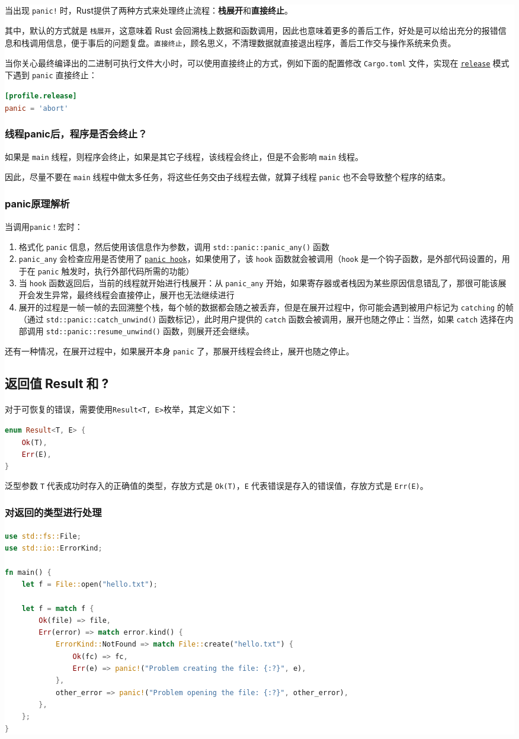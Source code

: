 当出现 `panic!` 时，Rust提供了两种方式来处理终止流程：**栈展开**和**直接终止**。

其中，默认的方式就是 `栈展开`，这意味着 Rust 会回溯栈上数据和函数调用，因此也意味着更多的善后工作，好处是可以给出充分的报错信息和栈调用信息，便于事后的问题复盘。`直接终止`，顾名思义，不清理数据就直接退出程序，善后工作交与操作系统来负责。

当你关心最终编译出的二进制可执行文件大小时，可以使用直接终止的方式，例如下面的配置修改 `Cargo.toml` 文件，实现在 [`release`](https://course.rs/first-try/cargo.html#手动编译和运行项目) 模式下遇到 `panic` 直接终止：

```toml
[profile.release]
panic = 'abort'
```

### 线程panic后，程序是否会终止？

如果是 `main` 线程，则程序会终止，如果是其它子线程，该线程会终止，但是不会影响 `main` 线程。

因此，尽量不要在 `main` 线程中做太多任务，将这些任务交由子线程去做，就算子线程 `panic` 也不会导致整个程序的结束。

### panic原理解析

当调用`panic！`宏时：

1. 格式化 `panic` 信息，然后使用该信息作为参数，调用 `std::panic::panic_any()` 函数
2. `panic_any` 会检查应用是否使用了 [`panic hook`](https://doc.rust-lang.org/std/panic/fn.set_hook.html)，如果使用了，该 `hook` 函数就会被调用（`hook` 是一个钩子函数，是外部代码设置的，用于在 `panic` 触发时，执行外部代码所需的功能）
3. 当 `hook` 函数返回后，当前的线程就开始进行栈展开：从 `panic_any` 开始，如果寄存器或者栈因为某些原因信息错乱了，那很可能该展开会发生异常，最终线程会直接停止，展开也无法继续进行
4. 展开的过程是一帧一帧的去回溯整个栈，每个帧的数据都会随之被丢弃，但是在展开过程中，你可能会遇到被用户标记为 `catching` 的帧（通过 `std::panic::catch_unwind()` 函数标记），此时用户提供的 `catch` 函数会被调用，展开也随之停止：当然，如果 `catch` 选择在内部调用 `std::panic::resume_unwind()` 函数，则展开还会继续。

还有一种情况，在展开过程中，如果展开本身 `panic` 了，那展开线程会终止，展开也随之停止。



## 返回值 Result 和 ?

对于可恢复的错误，需要使用`Result<T, E>`枚举，其定义如下：

```rust
enum Result<T, E> {
    Ok(T),
    Err(E),
}
```

泛型参数 `T` 代表成功时存入的正确值的类型，存放方式是 `Ok(T)`，`E` 代表错误是存入的错误值，存放方式是 `Err(E)`。

### 对返回的类型进行处理

```rust
use std::fs::File;
use std::io::ErrorKind;

fn main() {
    let f = File::open("hello.txt");

    let f = match f {
        Ok(file) => file,
        Err(error) => match error.kind() {
            ErrorKind::NotFound => match File::create("hello.txt") {
                Ok(fc) => fc,
                Err(e) => panic!("Problem creating the file: {:?}", e),
            },
            other_error => panic!("Problem opening the file: {:?}", other_error),
        },
    };
}
```